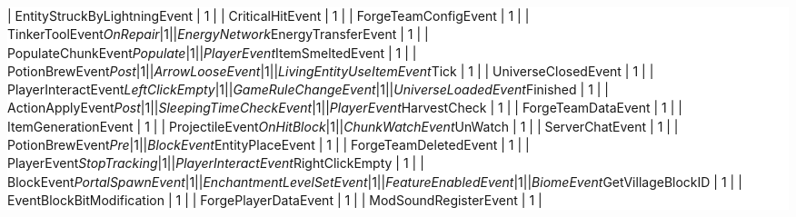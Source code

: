 | EntityStruckByLightningEvent                       | 1              |
| CriticalHitEvent                                   | 1              |
| ForgeTeamConfigEvent                               | 1              |
| TinkerToolEvent$OnRepair                           | 1              |
| EnergyNetwork$EnergyTransferEvent                  | 1              |
| PopulateChunkEvent$Populate                        | 1              |
| PlayerEvent$ItemSmeltedEvent                       | 1              |
| PotionBrewEvent$Post                               | 1              |
| ArrowLooseEvent                                    | 1              |
| LivingEntityUseItemEvent$Tick                      | 1              |
| UniverseClosedEvent                                | 1              |
| PlayerInteractEvent$LeftClickEmpty                 | 1              |
| GameRuleChangeEvent                                | 1              |
| UniverseLoadedEvent$Finished                       | 1              |
| ActionApplyEvent$Post                              | 1              |
| SleepingTimeCheckEvent                             | 1              |
| PlayerEvent$HarvestCheck                           | 1              |
| ForgeTeamDataEvent                                 | 1              |
| ItemGenerationEvent                                | 1              |
| ProjectileEvent$OnHitBlock                         | 1              |
| ChunkWatchEvent$UnWatch                            | 1              |
| ServerChatEvent                                    | 1              |
| PotionBrewEvent$Pre                                | 1              |
| BlockEvent$EntityPlaceEvent                        | 1              |
| ForgeTeamDeletedEvent                              | 1              |
| PlayerEvent$StopTracking                           | 1              |
| PlayerInteractEvent$RightClickEmpty                | 1              |
| BlockEvent$PortalSpawnEvent                        | 1              |
| EnchantmentLevelSetEvent                           | 1              |
| FeatureEnabledEvent                                | 1              |
| BiomeEvent$GetVillageBlockID                       | 1              |
| EventBlockBitModification                          | 1              |
| ForgePlayerDataEvent                               | 1              |
| ModSoundRegisterEvent                              | 1              |
